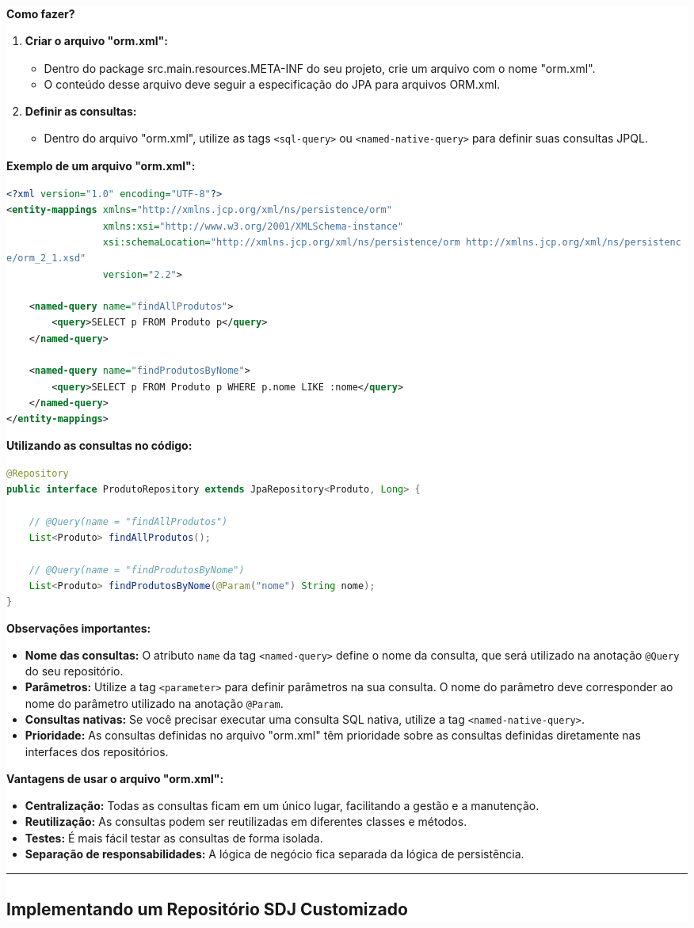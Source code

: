 **Como fazer?**
1. **Criar o arquivo "orm.xml":**
   * Dentro do package  src.main.resources.META-INF do seu projeto, crie um arquivo com o nome "orm.xml".
   * O conteúdo desse arquivo deve seguir a especificação do JPA para arquivos ORM.xml.

2. **Definir as consultas:**
   * Dentro do arquivo "orm.xml", utilize as tags `<sql-query>` ou `<named-native-query>` para definir suas consultas JPQL.

**Exemplo de um arquivo "orm.xml":**

```xml title:orm
<?xml version="1.0" encoding="UTF-8"?>
<entity-mappings xmlns="http://xmlns.jcp.org/xml/ns/persistence/orm"
                 xmlns:xsi="http://www.w3.org/2001/XMLSchema-instance"
                 xsi:schemaLocation="http://xmlns.jcp.org/xml/ns/persistence/orm http://xmlns.jcp.org/xml/ns/persistence/orm_2_1.xsd"
                 version="2.2">
                 
    <named-query name="findAllProdutos">
        <query>SELECT p FROM Produto p</query>
    </named-query>

    <named-query name="findProdutosByNome">
        <query>SELECT p FROM Produto p WHERE p.nome LIKE :nome</query>
    </named-query>
</entity-mappings>
```

**Utilizando as consultas no código:**
```java
@Repository
public interface ProdutoRepository extends JpaRepository<Produto, Long> {

    // @Query(name = "findAllProdutos")
    List<Produto> findAllProdutos();

    // @Query(name = "findProdutosByNome")
    List<Produto> findProdutosByNome(@Param("nome") String nome);
}
```

**Observações importantes:**

* **Nome das consultas:** O atributo `name` da tag `<named-query>` define o nome da consulta, que será utilizado na anotação `@Query` do seu repositório.
* **Parâmetros:** Utilize a tag `<parameter>` para definir parâmetros na sua consulta. O nome do parâmetro deve corresponder ao nome do parâmetro utilizado na anotação `@Param`.
* **Consultas nativas:** Se você precisar executar uma consulta SQL nativa, utilize a tag `<named-native-query>`.
* **Prioridade:** As consultas definidas no arquivo "orm.xml" têm prioridade sobre as consultas definidas diretamente nas interfaces dos repositórios.

**Vantagens de usar o arquivo "orm.xml":**
* **Centralização:** Todas as consultas ficam em um único lugar, facilitando a gestão e a manutenção.
* **Reutilização:** As consultas podem ser reutilizadas em diferentes classes e métodos.
* **Testes:** É mais fácil testar as consultas de forma isolada.
* **Separação de responsabilidades:** A lógica de negócio fica separada da lógica de persistência.
---
## Implementando um Repositório SDJ Customizado
